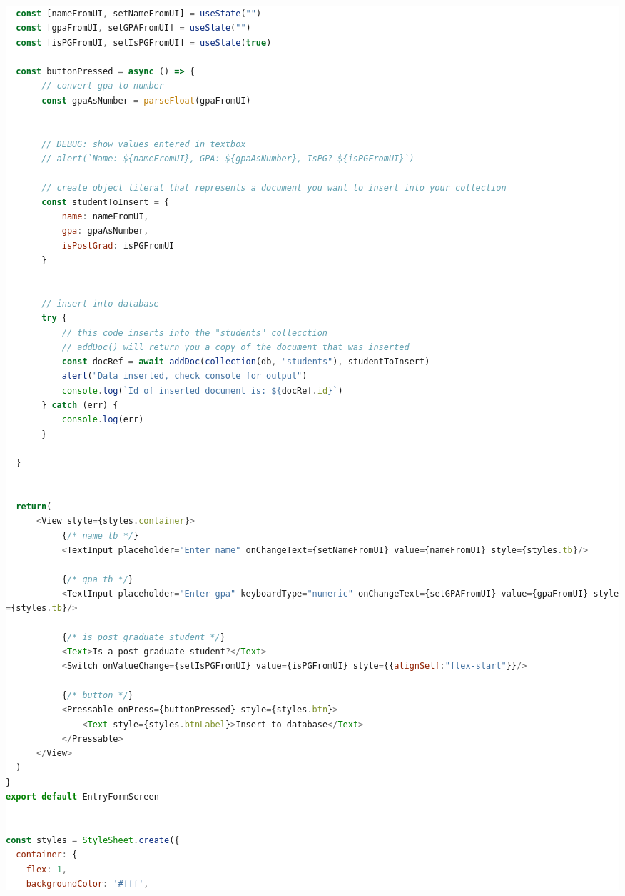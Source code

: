 ```js
  const [nameFromUI, setNameFromUI] = useState("")
  const [gpaFromUI, setGPAFromUI] = useState("")
  const [isPGFromUI, setIsPGFromUI] = useState(true)

  const buttonPressed = async () => {
       // convert gpa to number
       const gpaAsNumber = parseFloat(gpaFromUI)


       // DEBUG: show values entered in textbox
       // alert(`Name: ${nameFromUI}, GPA: ${gpaAsNumber}, IsPG? ${isPGFromUI}`)

       // create object literal that represents a document you want to insert into your collection
       const studentToInsert = {
           name: nameFromUI,
           gpa: gpaAsNumber,
           isPostGrad: isPGFromUI
       }


       // insert into database
       try {
           // this code inserts into the "students" collecction
           // addDoc() will return you a copy of the document that was inserted
           const docRef = await addDoc(collection(db, "students"), studentToInsert)
           alert("Data inserted, check console for output")
           console.log(`Id of inserted document is: ${docRef.id}`)
       } catch (err) {
           console.log(err)
       }

  }


  return(
      <View style={styles.container}> 
           {/* name tb */}
           <TextInput placeholder="Enter name" onChangeText={setNameFromUI} value={nameFromUI} style={styles.tb}/>
        
           {/* gpa tb */}
           <TextInput placeholder="Enter gpa" keyboardType="numeric" onChangeText={setGPAFromUI} value={gpaFromUI} style={styles.tb}/>
        
           {/* is post graduate student */}
           <Text>Is a post graduate student?</Text>
           <Switch onValueChange={setIsPGFromUI} value={isPGFromUI} style={{alignSelf:"flex-start"}}/>
         
           {/* button */}
           <Pressable onPress={buttonPressed} style={styles.btn}>
               <Text style={styles.btnLabel}>Insert to database</Text>
           </Pressable>
      </View>
  )
}
export default EntryFormScreen


const styles = StyleSheet.create({
  container: {
    flex: 1,
    backgroundColor: '#fff',    
```